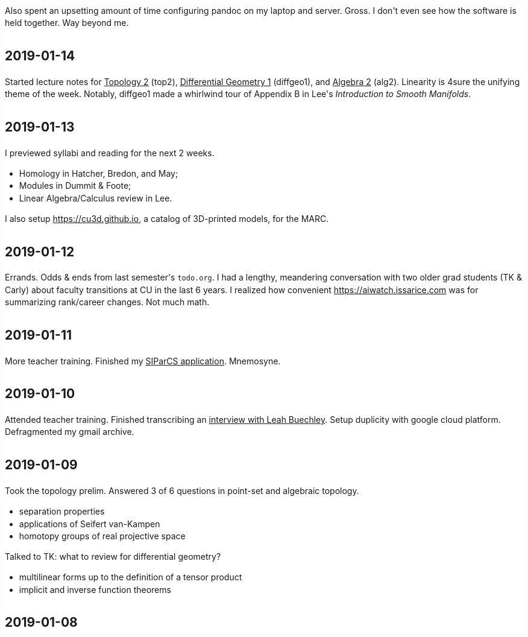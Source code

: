 Also spent an upsetting amount of time configuring pandoc on my laptop and server. Gross. I don't even see how the software is held together. Way beyond me.

## 2019-01-14

Started lecture notes for [Topology 2](https://quamash.net/top2) (top2), [Differential Geometry 1](https://quamash.net/diffgeo1) (diffgeo1), and [Algebra 2](https://quamash.net/alg2) (alg2). Linearity is 4sure the unifying theme of the week. Notably, diffgeo1 made a whirlwind tour of Appendix B in Lee's *Introduction to Smooth Manifolds*.

## 2019-01-13

I previewed syllabi and reading for the next 2 weeks.

- Homology in Hatcher, Bredon, and May;
- Modules in Dummit & Foote;
- Linear Algebra/Calculus review in Lee.

I also setup <https://cu3d.github.io>, a catalog of 3D-printed models, for the MARC.

## 2019-01-12

Errands. Odds & ends from last semester's `todo.org`. I had a lengthy, meandering conversation with two older grad students (TK & Carly) about faculty transitions at CU in the last 6 years. I realized how convenient <https://aiwatch.issarice.com> was for summarizing rank/career changes. Not much math.

## 2019-01-11

More teacher training. Finished my [SIParCS application](https://github.com/coltongrainger/internships/blob/master/statements/siparcs-climate-models.md). Mnemosyne.

## 2019-01-10

Attended teacher training. Finished transcribing an [interview with Leah Buechley](https://github.com/coltongrainger/neural-network/blob/master/posts/2018-09-10-leah-buechley.md). Setup duplicity with google cloud platform. Defragmented my gmail archive.

## 2019-01-09

Took the topology prelim. Answered 3 of 6 questions in point-set and algebraic topology.

- separation properties
- applications of Seifert van-Kampen
- homotopy groups of real projective space

Talked to TK: what to review for differential geometry? 

- multilinear forms up to the definition of a tensor product
- implicit and inverse function theorems

## 2019-01-08
